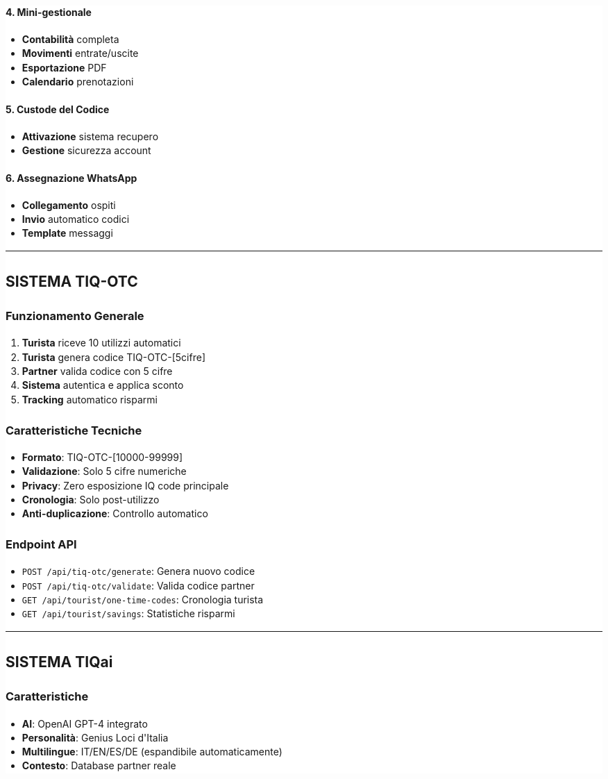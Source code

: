 #### 4. Mini-gestionale
- **Contabilità** completa
- **Movimenti** entrate/uscite
- **Esportazione** PDF
- **Calendario** prenotazioni

#### 5. Custode del Codice
- **Attivazione** sistema recupero
- **Gestione** sicurezza account

#### 6. Assegnazione WhatsApp
- **Collegamento** ospiti
- **Invio** automatico codici
- **Template** messaggi

---

## SISTEMA TIQ-OTC

### Funzionamento Generale
1. **Turista** riceve 10 utilizzi automatici
2. **Turista** genera codice TIQ-OTC-[5cifre]
3. **Partner** valida codice con 5 cifre
4. **Sistema** autentica e applica sconto
5. **Tracking** automatico risparmi

### Caratteristiche Tecniche
- **Formato**: TIQ-OTC-[10000-99999]
- **Validazione**: Solo 5 cifre numeriche
- **Privacy**: Zero esposizione IQ code principale
- **Cronologia**: Solo post-utilizzo
- **Anti-duplicazione**: Controllo automatico

### Endpoint API
- `POST /api/tiq-otc/generate`: Genera nuovo codice
- `POST /api/tiq-otc/validate`: Valida codice partner
- `GET /api/tourist/one-time-codes`: Cronologia turista
- `GET /api/tourist/savings`: Statistiche risparmi

---

## SISTEMA TIQai

### Caratteristiche
- **AI**: OpenAI GPT-4 integrato
- **Personalità**: Genius Loci d'Italia
- **Multilingue**: IT/EN/ES/DE (espandibile automaticamente)
- **Contesto**: Database partner reale
